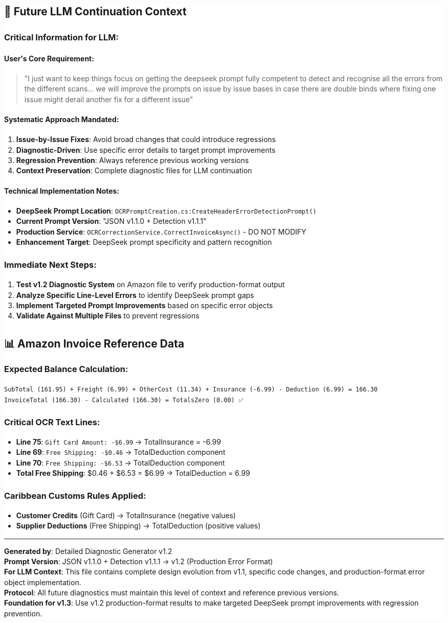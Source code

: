 ## 🚀 **Future LLM Continuation Context**

### **Critical Information for LLM**:

#### **User's Core Requirement**:
> "I just want to keep things focus on getting the deepseek prompt fully competent to detect and recognise all the errors from the different scans... we will improve the prompts on issue by issue bases in case there are double binds where fixing one issue might derail another fix for a different issue"

#### **Systematic Approach Mandated**:
1. **Issue-by-Issue Fixes**: Avoid broad changes that could introduce regressions
2. **Diagnostic-Driven**: Use specific error details to target prompt improvements
3. **Regression Prevention**: Always reference previous working versions
4. **Context Preservation**: Complete diagnostic files for LLM continuation

#### **Technical Implementation Notes**:
- **DeepSeek Prompt Location**: `OCRPromptCreation.cs:CreateHeaderErrorDetectionPrompt()`
- **Current Prompt Version**: "JSON v1.1.0 + Detection v1.1.1"
- **Production Service**: `OCRCorrectionService.CorrectInvoiceAsync()` - DO NOT MODIFY
- **Enhancement Target**: DeepSeek prompt specificity and pattern recognition

### **Immediate Next Steps**:
1. **Test v1.2 Diagnostic System** on Amazon file to verify production-format output
2. **Analyze Specific Line-Level Errors** to identify DeepSeek prompt gaps
3. **Implement Targeted Prompt Improvements** based on specific error objects
4. **Validate Against Multiple Files** to prevent regressions

## 📊 **Amazon Invoice Reference Data**

### **Expected Balance Calculation**:
```
SubTotal (161.95) + Freight (6.99) + OtherCost (11.34) + Insurance (-6.99) - Deduction (6.99) = 166.30
InvoiceTotal (166.30) - Calculated (166.30) = TotalsZero (0.00) ✅
```

### **Critical OCR Text Lines**:
- **Line 75**: `Gift Card Amount: -$6.99` → TotalInsurance = -6.99
- **Line 69**: `Free Shipping: -$0.46` → TotalDeduction component
- **Line 70**: `Free Shipping: -$6.53` → TotalDeduction component
- **Total Free Shipping**: $0.46 + $6.53 = $6.99 → TotalDeduction = 6.99

### **Caribbean Customs Rules Applied**:
- **Customer Credits** (Gift Card) → TotalInsurance (negative values)
- **Supplier Deductions** (Free Shipping) → TotalDeduction (positive values)

---
**Generated by**: Detailed Diagnostic Generator v1.2  
**Prompt Version**: JSON v1.1.0 + Detection v1.1.1 → v1.2 (Production Error Format)  
**For LLM Context**: This file contains complete design evolution from v1.1, specific code changes, and production-format error object implementation.  
**Protocol**: All future diagnostics must maintain this level of context and reference previous versions.  
**Foundation for v1.3**: Use v1.2 production-format results to make targeted DeepSeek prompt improvements with regression prevention.